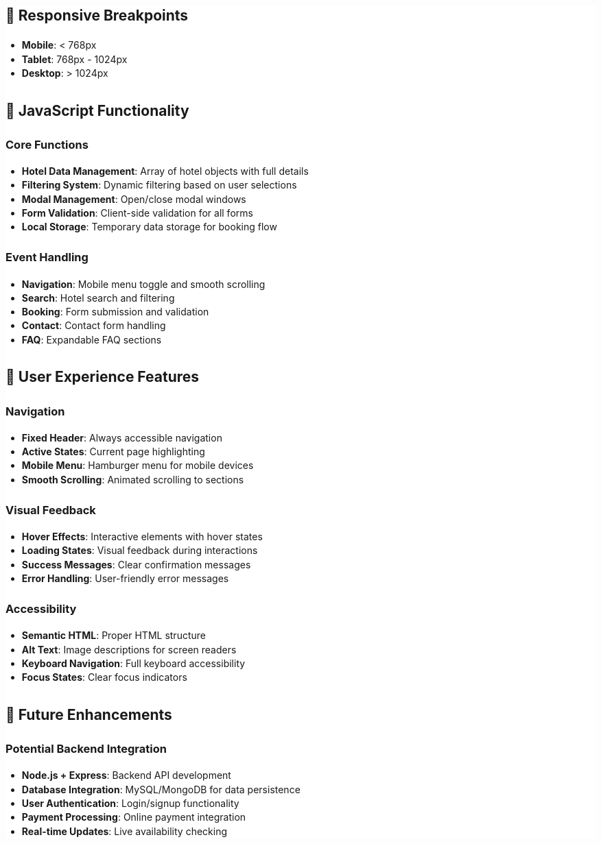 ## 📱 Responsive Breakpoints

- **Mobile**: < 768px
- **Tablet**: 768px - 1024px
- **Desktop**: > 1024px

## 🔧 JavaScript Functionality

### Core Functions
- **Hotel Data Management**: Array of hotel objects with full details
- **Filtering System**: Dynamic filtering based on user selections
- **Modal Management**: Open/close modal windows
- **Form Validation**: Client-side validation for all forms
- **Local Storage**: Temporary data storage for booking flow

### Event Handling
- **Navigation**: Mobile menu toggle and smooth scrolling
- **Search**: Hotel search and filtering
- **Booking**: Form submission and validation
- **Contact**: Contact form handling
- **FAQ**: Expandable FAQ sections

## 🎯 User Experience Features

### Navigation
- **Fixed Header**: Always accessible navigation
- **Active States**: Current page highlighting
- **Mobile Menu**: Hamburger menu for mobile devices
- **Smooth Scrolling**: Animated scrolling to sections

### Visual Feedback
- **Hover Effects**: Interactive elements with hover states
- **Loading States**: Visual feedback during interactions
- **Success Messages**: Clear confirmation messages
- **Error Handling**: User-friendly error messages

### Accessibility
- **Semantic HTML**: Proper HTML structure
- **Alt Text**: Image descriptions for screen readers
- **Keyboard Navigation**: Full keyboard accessibility
- **Focus States**: Clear focus indicators

## 🚀 Future Enhancements

### Potential Backend Integration
- **Node.js + Express**: Backend API development
- **Database Integration**: MySQL/MongoDB for data persistence
- **User Authentication**: Login/signup functionality
- **Payment Processing**: Online payment integration
- **Real-time Updates**: Live availability checking
